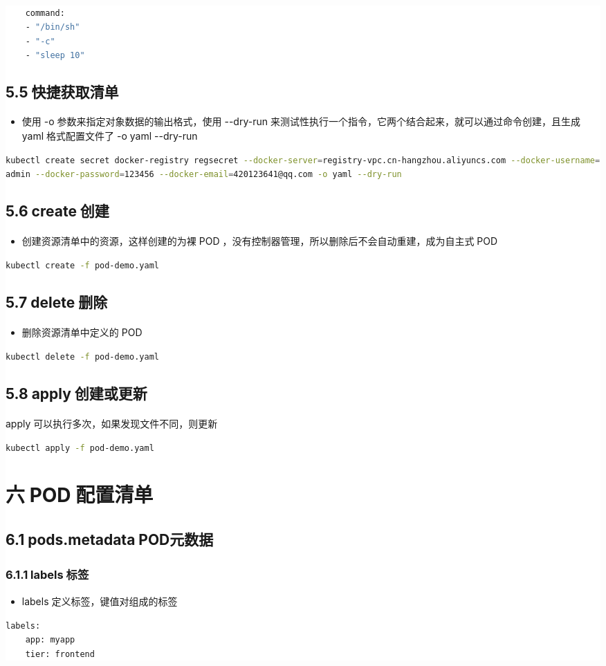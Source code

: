 ```bash
    command:
    - "/bin/sh"
    - "-c"
    - "sleep 10"
```

## 5.5 快捷获取清单

* 使用 -o 参数来指定对象数据的输出格式，使用 --dry-run 来测试性执行一个指令，它两个结合起来，就可以通过命令创建，且生成 yaml 格式配置文件了 -o yaml --dry-run

```bash
kubectl create secret docker-registry regsecret --docker-server=registry-vpc.cn-hangzhou.aliyuncs.com --docker-username=admin --docker-password=123456 --docker-email=420123641@qq.com -o yaml --dry-run
```

## 5.6 create 创建

* 创建资源清单中的资源，这样创建的为裸 POD ，没有控制器管理，所以删除后不会自动重建，成为自主式 POD

```bash
kubectl create -f pod-demo.yaml
```

## 5.7 delete 删除

* 删除资源清单中定义的 POD

```bash
kubectl delete -f pod-demo.yaml
```

## 5.8 apply 创建或更新

apply 可以执行多次，如果发现文件不同，则更新

```bash
kubectl apply -f pod-demo.yaml
```

# 六 POD 配置清单

## 6.1 pods.metadata POD元数据

### 6.1.1 labels 标签

- labels 定义标签，键值对组成的标签

```bash
labels:
    app: myapp
    tier: frontend
```
